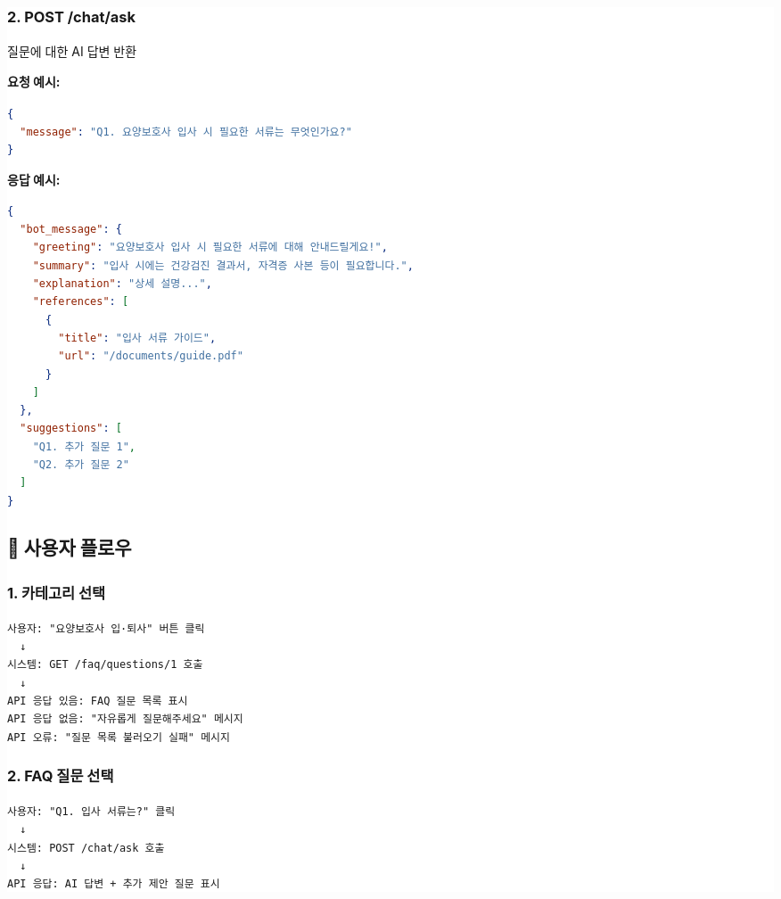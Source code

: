 ### 2. **POST /chat/ask**
질문에 대한 AI 답변 반환

**요청 예시:**
```json
{
  "message": "Q1. 요양보호사 입사 시 필요한 서류는 무엇인가요?"
}
```

**응답 예시:**
```json
{
  "bot_message": {
    "greeting": "요양보호사 입사 시 필요한 서류에 대해 안내드릴게요!",
    "summary": "입사 시에는 건강검진 결과서, 자격증 사본 등이 필요합니다.",
    "explanation": "상세 설명...",
    "references": [
      {
        "title": "입사 서류 가이드",
        "url": "/documents/guide.pdf"
      }
    ]
  },
  "suggestions": [
    "Q1. 추가 질문 1",
    "Q2. 추가 질문 2"
  ]
}
```

## 🔄 사용자 플로우

### 1. **카테고리 선택**
```
사용자: "요양보호사 입·퇴사" 버튼 클릭
  ↓
시스템: GET /faq/questions/1 호출
  ↓
API 응답 있음: FAQ 질문 목록 표시
API 응답 없음: "자유롭게 질문해주세요" 메시지
API 오류: "질문 목록 불러오기 실패" 메시지
```

### 2. **FAQ 질문 선택**
```
사용자: "Q1. 입사 서류는?" 클릭
  ↓
시스템: POST /chat/ask 호출
  ↓
API 응답: AI 답변 + 추가 제안 질문 표시
```
